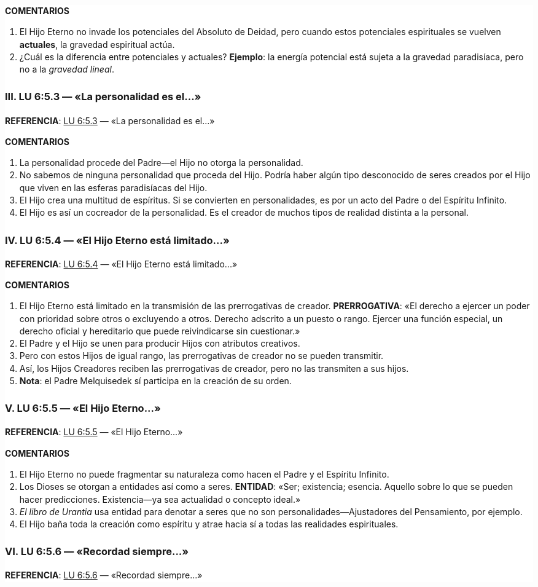 **COMENTARIOS**

1. El Hijo Eterno no invade los potenciales del Absoluto de Deidad, pero cuando estos potenciales espirituales se vuelven **actuales**, la gravedad espiritual actúa.
2. ¿Cuál es la diferencia entre potenciales y actuales? **Ejemplo**: la energía potencial está sujeta a la gravedad paradisíaca, pero no a la _gravedad lineal_.

### III. LU 6:5.3 — «La personalidad es el...»

**REFERENCIA**: [LU 6:5.3](/es/The_Urantia_Book/6#p5_3) — «La personalidad es el...»

**COMENTARIOS**

1. La personalidad procede del Padre—el Hijo no otorga la personalidad.
2. No sabemos de ninguna personalidad que proceda del Hijo. Podría haber algún tipo desconocido de seres creados por el Hijo que viven en las esferas paradisíacas del Hijo.
3. El Hijo crea una multitud de espíritus. Si se convierten en personalidades, es por un acto del Padre o del Espíritu Infinito.
4. El Hijo es así un cocreador de la personalidad. Es el creador de muchos tipos de realidad distinta a la personal.

### IV. LU 6:5.4 — «El Hijo Eterno está limitado...»

**REFERENCIA**: [LU 6:5.4](/es/The_Urantia_Book/6#p5_4) — «El Hijo Eterno está limitado...»

**COMENTARIOS**

1. El Hijo Eterno está limitado en la transmisión de las prerrogativas de creador.
	**PRERROGATIVA**: «El derecho a ejercer un poder con prioridad sobre otros o excluyendo a otros. Derecho adscrito a un puesto o rango. Ejercer una función especial, un derecho oficial y hereditario que puede reivindicarse sin cuestionar.»
2. El Padre y el Hijo se unen para producir Hijos con atributos creativos.
3. Pero con estos Hijos de igual rango, las prerrogativas de creador no se pueden transmitir.
4. Así, los Hijos Creadores reciben las prerrogativas de creador, pero no las transmiten a sus hijos.
5. **Nota**: el Padre Melquisedek sí participa en la creación de su orden.

### V. LU 6:5.5 — «El Hijo Eterno...»

**REFERENCIA**: [LU 6:5.5](/es/The_Urantia_Book/6#p5_5) — «El Hijo Eterno...»

**COMENTARIOS**

1. El Hijo Eterno no puede fragmentar su naturaleza como hacen el Padre y el Espíritu Infinito.
2. Los Dioses se otorgan a entidades así como a seres.
	**ENTIDAD**: «Ser; existencia; esencia. Aquello sobre lo que se pueden hacer predicciones. Existencia—ya sea actualidad o concepto ideal.»
3. _El libro de Urantia_ usa entidad para denotar a seres que no son personalidades—Ajustadores del Pensamiento, por ejemplo.
4. El Hijo baña toda la creación como espíritu y atrae hacia sí a todas las realidades espirituales.

### VI. LU 6:5.6 — «Recordad siempre...»

**REFERENCIA**: [LU 6:5.6](/es/The_Urantia_Book/6#p5_6) — «Recordad siempre...»
